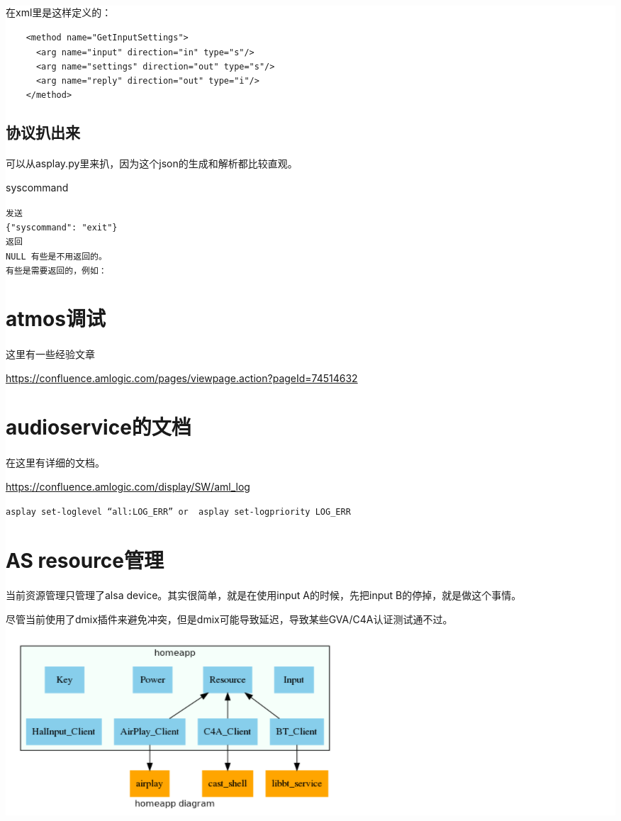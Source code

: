 

在xml里是这样定义的：

```
    <method name="GetInputSettings">
      <arg name="input" direction="in" type="s"/>
      <arg name="settings" direction="out" type="s"/>
      <arg name="reply" direction="out" type="i"/>
    </method>
```

## 协议扒出来

可以从asplay.py里来扒，因为这个json的生成和解析都比较直观。

syscommand

```
发送
{"syscommand": "exit"}
返回
NULL 有些是不用返回的。
有些是需要返回的，例如：

```



# atmos调试

这里有一些经验文章

https://confluence.amlogic.com/pages/viewpage.action?pageId=74514632



# audioservice的文档

在这里有详细的文档。

https://confluence.amlogic.com/display/SW/aml_log

```
asplay set-loglevel “all:LOG_ERR” or  asplay set-logpriority LOG_ERR
```

# AS resource管理

当前资源管理只管理了alsa device。其实很简单，就是在使用input A的时候，先把input B的停掉，就是做这个事情。

尽管当前使用了dmix插件来避免冲突，但是dmix可能导致延迟，导致某些GVA/C4A认证测试通不过。

![image-20211119141847864](../images/playopenwrt_pic/image-20211119141847864.png)
